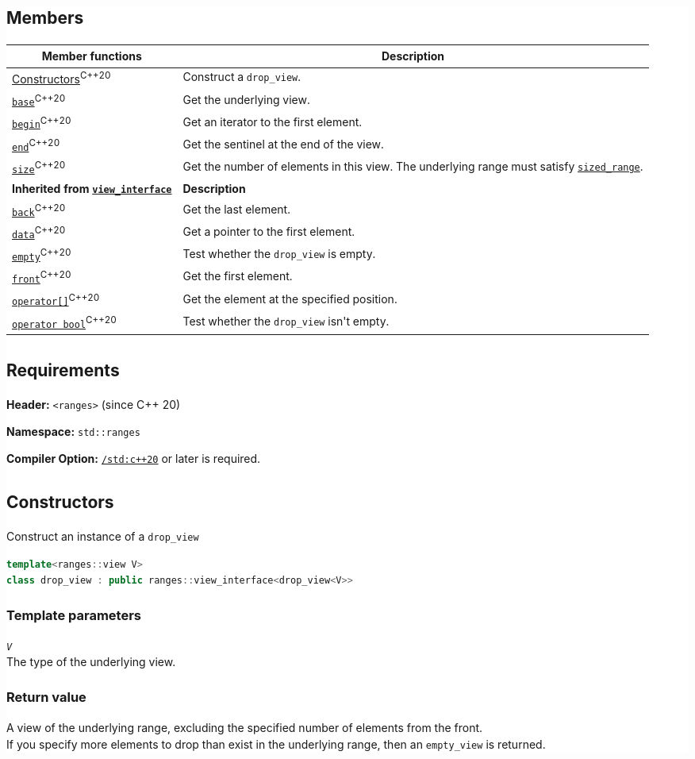 ## Members

| **Member functions** | **Description** |
|--|--|
| [Constructors](#constructors)<sup>C++20</sup> | Construct a `drop_view`. |
| [`base`](#base)<sup>C++20</sup> | Get the underlying view. |
| [`begin`](#begin)<sup>C++20</sup> | Get an iterator to the first element. |
| [`end`](#end)<sup>C++20</sup> | Get the sentinel at the end of the view. |
| [`size`](#size)<sup>C++20</sup> | Get the number of elements in this view. The underlying range must satisfy [`sized_range`](range-concepts.md#sized_range). |
| **Inherited from [`view_interface`](view-interface.md)** | **Description** |
| [`back`](view-interface.md#back)<sup>C++20</sup> | Get the last element. |
| [`data`](view-interface.md#data)<sup>C++20</sup> | Get a pointer to the first element. |
| [`empty`](view-interface.md#empty)<sup>C++20</sup> | Test whether the `drop_view` is empty. |
| [`front`](view-interface.md#front)<sup>C++20</sup> | Get the first element. |
| [`operator[]`](view-interface.md#op_at)<sup>C++20</sup> | Get the element at the specified position. |
| [`operator bool`](view-interface.md#op_bool)<sup>C++20</sup> | Test whether the `drop_view` isn't empty. |

## Requirements

**Header:** `<ranges>` (since C++ 20)

**Namespace:** `std::ranges`

**Compiler Option:** [`/std:c++20`](../build/reference/std-specify-language-standard-version.md) or later is required.

## Constructors

Construct an instance of a `drop_view`

```cpp
template<ranges::view V>
class drop_view : public ranges::view_interface<drop_view<V>>
```

### Template parameters

*`V`*\
The type of the underlying view.

### Return value

A view of the underlying range, excluding the specified number of elements from the front.\
If you specify more elements to drop than exist in the underlying range, then an `empty_view` is returned.
